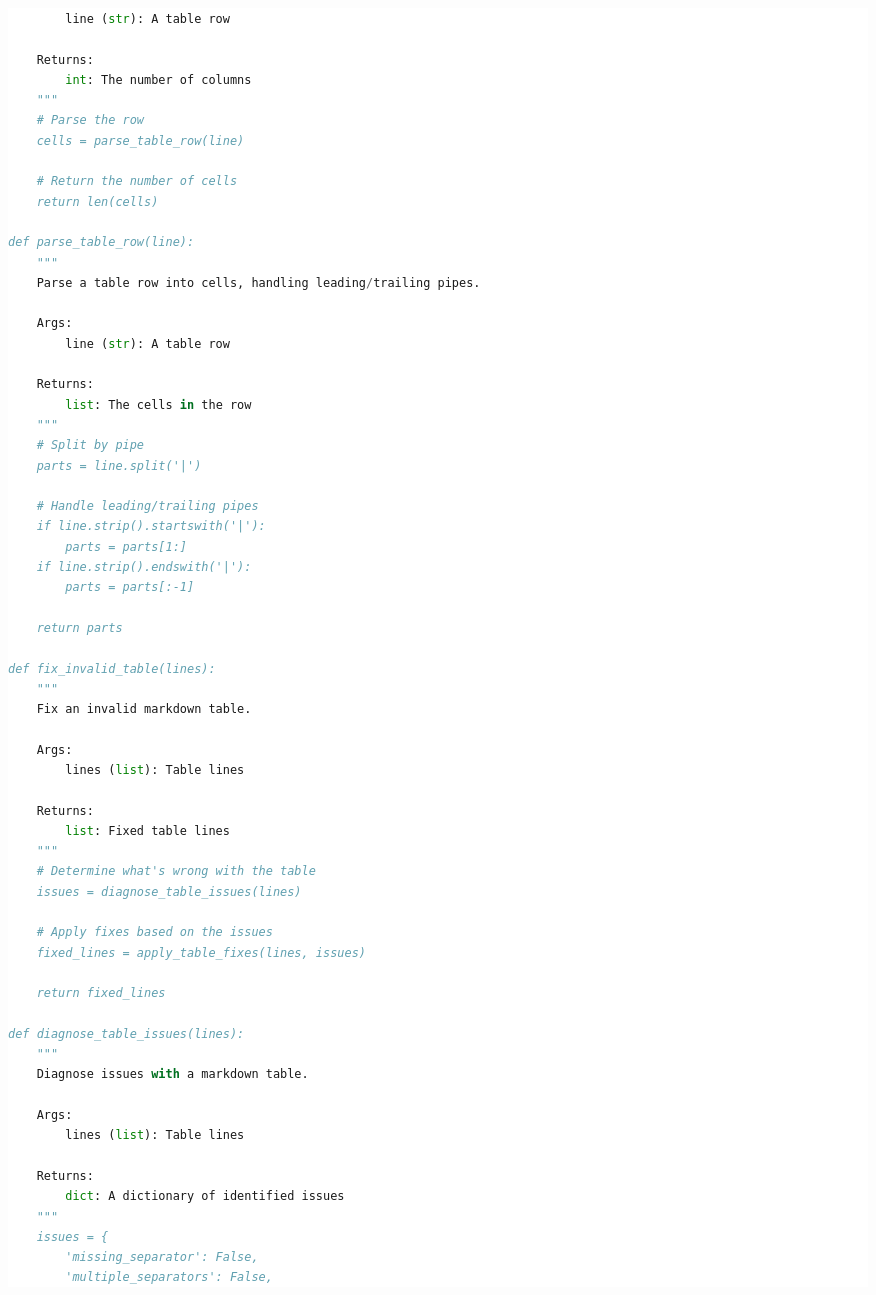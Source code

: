 ```python
        line (str): A table row
        
    Returns:
        int: The number of columns
    """
    # Parse the row
    cells = parse_table_row(line)
    
    # Return the number of cells
    return len(cells)

def parse_table_row(line):
    """
    Parse a table row into cells, handling leading/trailing pipes.
    
    Args:
        line (str): A table row
        
    Returns:
        list: The cells in the row
    """
    # Split by pipe
    parts = line.split('|')
    
    # Handle leading/trailing pipes
    if line.strip().startswith('|'):
        parts = parts[1:]
    if line.strip().endswith('|'):
        parts = parts[:-1]
    
    return parts

def fix_invalid_table(lines):
    """
    Fix an invalid markdown table.
    
    Args:
        lines (list): Table lines
        
    Returns:
        list: Fixed table lines
    """
    # Determine what's wrong with the table
    issues = diagnose_table_issues(lines)
    
    # Apply fixes based on the issues
    fixed_lines = apply_table_fixes(lines, issues)
    
    return fixed_lines

def diagnose_table_issues(lines):
    """
    Diagnose issues with a markdown table.
    
    Args:
        lines (list): Table lines
        
    Returns:
        dict: A dictionary of identified issues
    """
    issues = {
        'missing_separator': False,
        'multiple_separators': False,
```